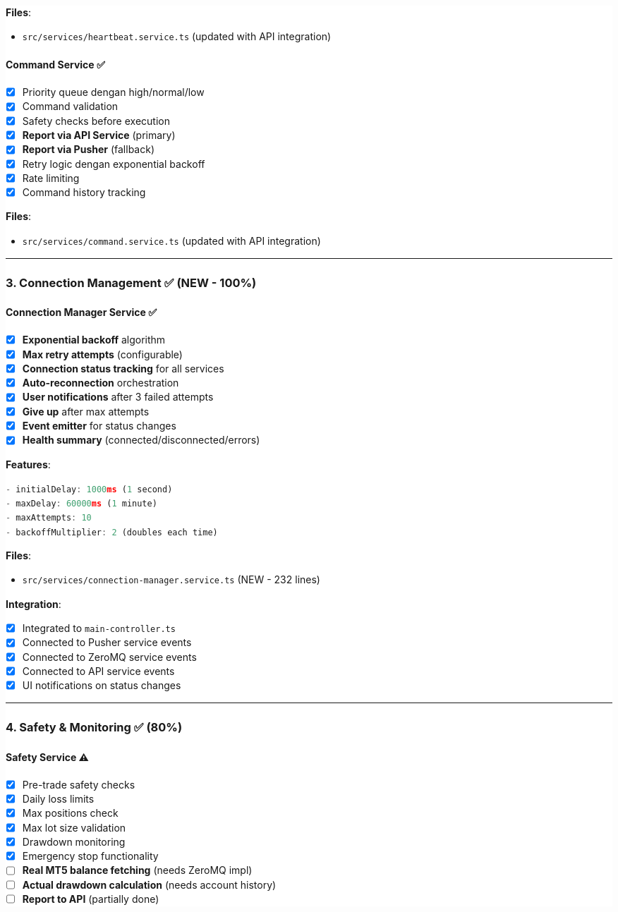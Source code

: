 **Files**:
- `src/services/heartbeat.service.ts` (updated with API integration)

#### Command Service ✅
- [x] Priority queue dengan high/normal/low
- [x] Command validation
- [x] Safety checks before execution
- [x] **Report via API Service** (primary)
- [x] **Report via Pusher** (fallback)
- [x] Retry logic dengan exponential backoff
- [x] Rate limiting
- [x] Command history tracking

**Files**:
- `src/services/command.service.ts` (updated with API integration)

---

### 3. Connection Management ✅ (NEW - 100%)

#### Connection Manager Service ✅
- [x] **Exponential backoff** algorithm
- [x] **Max retry attempts** (configurable)
- [x] **Connection status tracking** for all services
- [x] **Auto-reconnection** orchestration
- [x] **User notifications** after 3 failed attempts
- [x] **Give up** after max attempts
- [x] **Event emitter** for status changes
- [x] **Health summary** (connected/disconnected/errors)

**Features**:
```typescript
- initialDelay: 1000ms (1 second)
- maxDelay: 60000ms (1 minute)
- maxAttempts: 10
- backoffMultiplier: 2 (doubles each time)
```

**Files**:
- `src/services/connection-manager.service.ts` (NEW - 232 lines)

**Integration**:
- [x] Integrated to `main-controller.ts`
- [x] Connected to Pusher service events
- [x] Connected to ZeroMQ service events
- [x] Connected to API service events
- [x] UI notifications on status changes

---

### 4. Safety & Monitoring ✅ (80%)

#### Safety Service ⚠️
- [x] Pre-trade safety checks
- [x] Daily loss limits
- [x] Max positions check
- [x] Max lot size validation
- [x] Drawdown monitoring
- [x] Emergency stop functionality
- [ ] **Real MT5 balance fetching** (needs ZeroMQ impl)
- [ ] **Actual drawdown calculation** (needs account history)
- [ ] **Report to API** (partially done)
